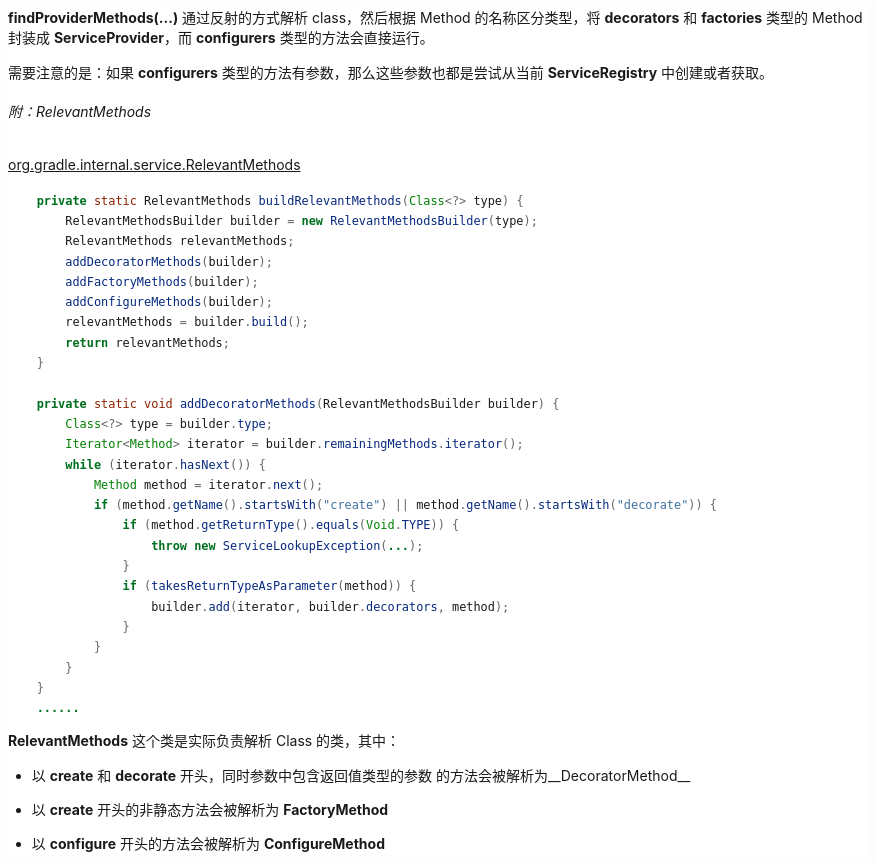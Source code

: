 __findProviderMethods(...)__ 通过反射的方式解析 class，然后根据 Method 的名称区分类型，将 __decorators__ 和 __factories__ 类型的 Method 封装成 __ServiceProvider__，而 __configurers__ 类型的方法会直接运行。

需要注意的是：如果 __configurers__ 类型的方法有参数，那么这些参数也都是尝试从当前 __ServiceRegistry__ 中创建或者获取。



###### 附：RelevantMethods 

[org.gradle.internal.service.RelevantMethods]()

```java
    private static RelevantMethods buildRelevantMethods(Class<?> type) {
        RelevantMethodsBuilder builder = new RelevantMethodsBuilder(type);
        RelevantMethods relevantMethods;
        addDecoratorMethods(builder);
        addFactoryMethods(builder);
        addConfigureMethods(builder);
        relevantMethods = builder.build();
        return relevantMethods;
    }
    
    private static void addDecoratorMethods(RelevantMethodsBuilder builder) {
        Class<?> type = builder.type;
        Iterator<Method> iterator = builder.remainingMethods.iterator();
        while (iterator.hasNext()) {
            Method method = iterator.next();
            if (method.getName().startsWith("create") || method.getName().startsWith("decorate")) {
                if (method.getReturnType().equals(Void.TYPE)) {
                    throw new ServiceLookupException(...);
                }
                if (takesReturnTypeAsParameter(method)) {
                    builder.add(iterator, builder.decorators, method);
                }
            }
        }
    }
    ......
```

__RelevantMethods__ 这个类是实际负责解析 Class 的类，其中：

* 以 __create__ 和 __decorate__ 开头，同时参数中包含返回值类型的参数 的方法会被解析为__DecoratorMethod__

* 以 __create__ 开头的非静态方法会被解析为 __FactoryMethod__

* 以 __configure__ 开头的方法会被解析为 __ConfigureMethod__












